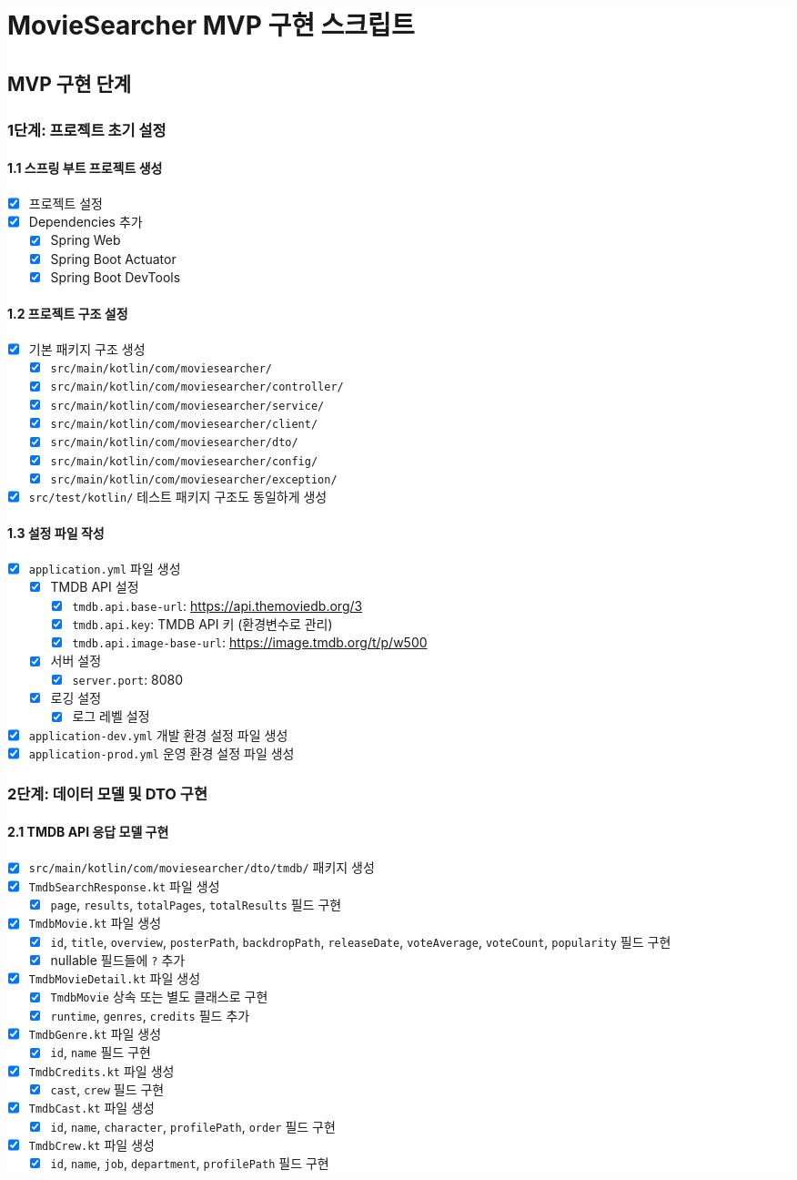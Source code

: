 # MovieSearcher MVP 구현 스크립트

## MVP 구현 단계

### 1단계: 프로젝트 초기 설정
#### 1.1 스프링 부트 프로젝트 생성
- [X] 프로젝트 설정
- [X] Dependencies 추가
  - [X] Spring Web
  - [X] Spring Boot Actuator
  - [X] Spring Boot DevTools

#### 1.2 프로젝트 구조 설정
- [X] 기본 패키지 구조 생성
  - [X] `src/main/kotlin/com/moviesearcher/`
  - [X] `src/main/kotlin/com/moviesearcher/controller/`
  - [X] `src/main/kotlin/com/moviesearcher/service/`
  - [X] `src/main/kotlin/com/moviesearcher/client/`
  - [X] `src/main/kotlin/com/moviesearcher/dto/`
  - [X] `src/main/kotlin/com/moviesearcher/config/`
  - [X] `src/main/kotlin/com/moviesearcher/exception/`
- [X] `src/test/kotlin/` 테스트 패키지 구조도 동일하게 생성

#### 1.3 설정 파일 작성
- [X] `application.yml` 파일 생성
  - [X] TMDB API 설정
    - [X] `tmdb.api.base-url`: https://api.themoviedb.org/3
    - [X] `tmdb.api.key`: TMDB API 키 (환경변수로 관리)
    - [X] `tmdb.api.image-base-url`: https://image.tmdb.org/t/p/w500
  - [X] 서버 설정
    - [X] `server.port`: 8080
  - [X] 로깅 설정
    - [X] 로그 레벨 설정
- [X] `application-dev.yml` 개발 환경 설정 파일 생성
- [X] `application-prod.yml` 운영 환경 설정 파일 생성

### 2단계: 데이터 모델 및 DTO 구현

#### 2.1 TMDB API 응답 모델 구현

- [X] `src/main/kotlin/com/moviesearcher/dto/tmdb/` 패키지 생성
- [X] `TmdbSearchResponse.kt` 파일 생성
  - [X] `page`, `results`, `totalPages`, `totalResults` 필드 구현
- [X] `TmdbMovie.kt` 파일 생성
  - [X] `id`, `title`, `overview`, `posterPath`, `backdropPath`, `releaseDate`, `voteAverage`, `voteCount`, `popularity` 필드 구현
  - [X] nullable 필드들에 `?` 추가
- [X] `TmdbMovieDetail.kt` 파일 생성
  - [X] `TmdbMovie` 상속 또는 별도 클래스로 구현
  - [X] `runtime`, `genres`, `credits` 필드 추가
- [X] `TmdbGenre.kt` 파일 생성
  - [X] `id`, `name` 필드 구현
- [X] `TmdbCredits.kt` 파일 생성
  - [X] `cast`, `crew` 필드 구현
- [X] `TmdbCast.kt` 파일 생성
  - [X] `id`, `name`, `character`, `profilePath`, `order` 필드 구현
- [X] `TmdbCrew.kt` 파일 생성
  - [X] `id`, `name`, `job`, `department`, `profilePath` 필드 구현
